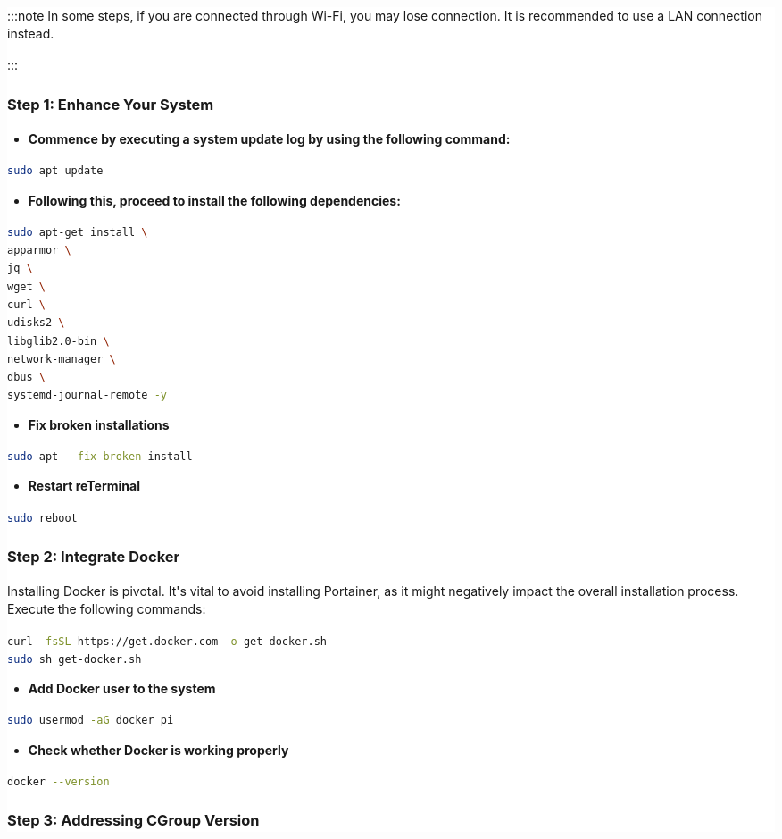 :::note
In some steps, if you are connected through Wi-Fi, you may lose connection. It is recommended to use a LAN connection instead.

:::

### Step 1: Enhance Your System

- **Commence by executing a system update log by using the following command:**

```sh
sudo apt update
```

- **Following this, proceed to install the following dependencies:**

```sh
sudo apt-get install \
apparmor \
jq \
wget \
curl \
udisks2 \
libglib2.0-bin \
network-manager \
dbus \
systemd-journal-remote -y
```
- **Fix broken installations**

```sh
sudo apt --fix-broken install
```

- **Restart reTerminal**

```sh
sudo reboot
```

### Step 2: Integrate Docker
Installing Docker is pivotal. It's vital to avoid installing Portainer, as it might negatively impact the overall installation process. Execute the following commands:

```sh
curl -fsSL https://get.docker.com -o get-docker.sh
sudo sh get-docker.sh
```
- **Add Docker user to the system**

```sh
sudo usermod -aG docker pi
```

-  **Check whether Docker is working properly**

```sh
docker --version
```
### Step 3: Addressing CGroup Version
